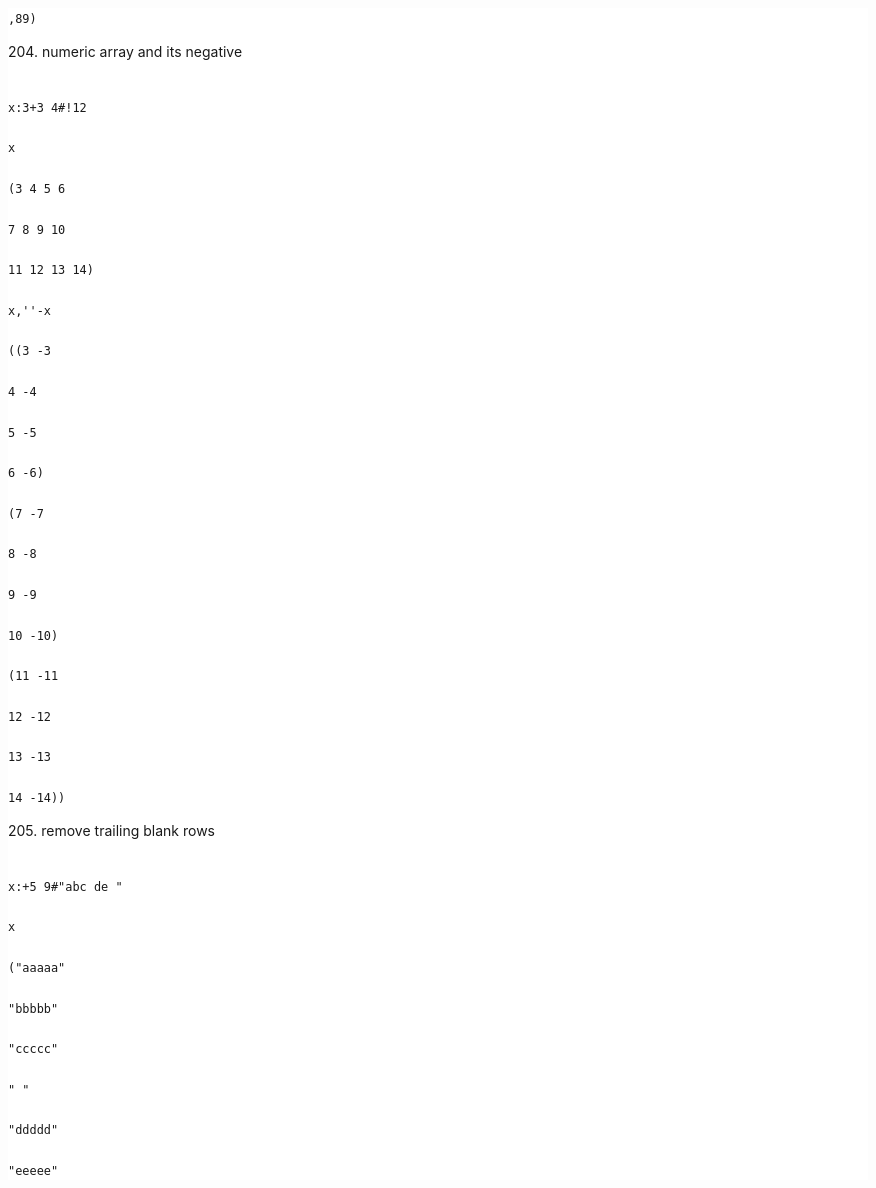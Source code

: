 ```
,89)

```

204\. numeric array and its negative

```

x:3+3 4#!12

x

(3 4 5 6

7 8 9 10

11 12 13 14)

x,''-x

((3 -3

4 -4

5 -5

6 -6)

(7 -7

8 -8

9 -9

10 -10)

(11 -11

12 -12

13 -13

14 -14))

```

205\. remove trailing blank rows

```

x:+5 9#"abc de "

x

("aaaaa"

"bbbbb"

"ccccc"

" "

"ddddd"

"eeeee"
```